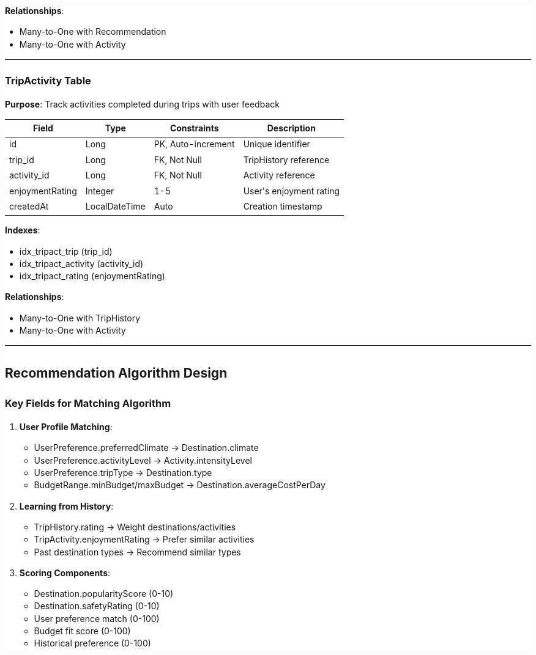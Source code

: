 **Relationships**:
- Many-to-One with Recommendation
- Many-to-One with Activity

---

### TripActivity Table
**Purpose**: Track activities completed during trips with user feedback

| Field | Type | Constraints | Description |
|-------|------|-------------|-------------|
| id | Long | PK, Auto-increment | Unique identifier |
| trip_id | Long | FK, Not Null | TripHistory reference |
| activity_id | Long | FK, Not Null | Activity reference |
| enjoymentRating | Integer | 1-5 | User's enjoyment rating |
| createdAt | LocalDateTime | Auto | Creation timestamp |

**Indexes**:
- idx_tripact_trip (trip_id)
- idx_tripact_activity (activity_id)
- idx_tripact_rating (enjoymentRating)

**Relationships**:
- Many-to-One with TripHistory
- Many-to-One with Activity

---

## Recommendation Algorithm Design

### Key Fields for Matching Algorithm

1. **User Profile Matching**:
   - UserPreference.preferredClimate → Destination.climate
   - UserPreference.activityLevel → Activity.intensityLevel
   - UserPreference.tripType → Destination.type
   - BudgetRange.minBudget/maxBudget → Destination.averageCostPerDay

2. **Learning from History**:
   - TripHistory.rating → Weight destinations/activities
   - TripActivity.enjoymentRating → Prefer similar activities
   - Past destination types → Recommend similar types

3. **Scoring Components**:
   - Destination.popularityScore (0-10)
   - Destination.safetyRating (0-10)
   - User preference match (0-100)
   - Budget fit score (0-100)
   - Historical preference (0-100)
